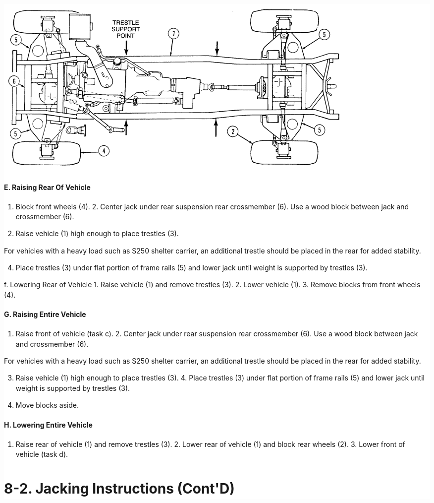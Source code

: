 ![782_image_1.png](images/782_image_1.png)


#### E. Raising Rear Of Vehicle

1. Block front wheels (4). 2. Center jack under rear suspension rear crossmember (6). Use a wood block between jack and crossmember (6).

3. Raise vehicle (1) high enough to place trestles (3).

For vehicles with a heavy load such as S250 shelter carrier, an additional trestle should be placed in the rear for added stability.

4. Place trestles (3) under flat portion of frame rails (5) and lower jack until weight is supported by trestles (3).

f. Lowering Rear of Vehicle 1. Raise vehicle (1) and remove trestles (3). 2. Lower vehicle (1). 3. Remove blocks from front wheels (4).

#### G. Raising Entire Vehicle

1. Raise front of vehicle (task c). 2. Center jack under rear suspension rear crossmember (6). Use a wood block between jack and crossmember (6).

For vehicles with a heavy load such as S250 shelter carrier, an additional trestle should be placed in the rear for added stability.

3. Raise vehicle (1) high enough to place trestles (3). 4. Place trestles (3) under flat portion of frame rails (5) and lower jack until weight is supported by trestles (3).

5. Move blocks aside.

#### H. Lowering Entire Vehicle

1. Raise rear of vehicle (1) and remove trestles (3). 2. Lower rear of vehicle (1) and block rear wheels (2). 3. Lower front of vehicle (task d).

# 8-2. Jacking Instructions (Cont'D)
